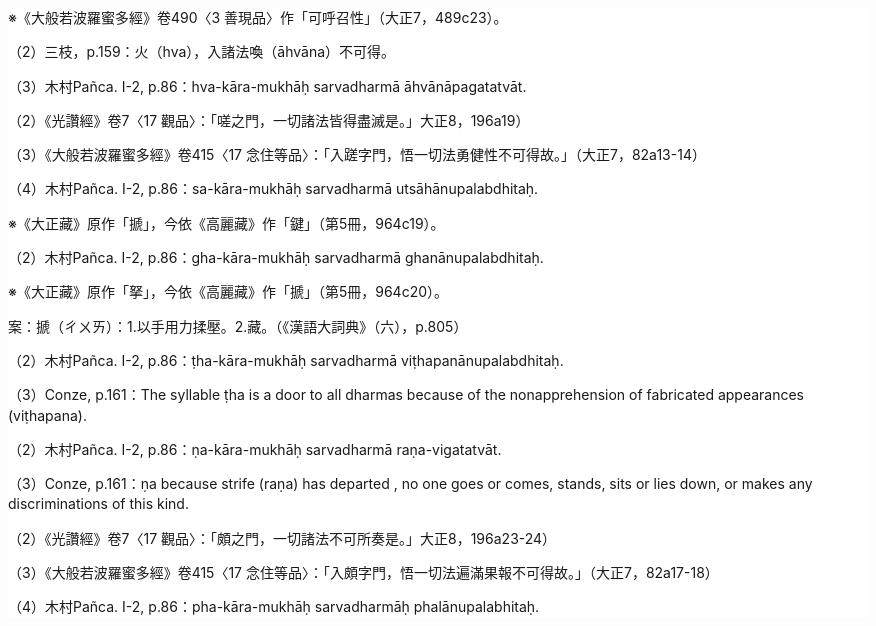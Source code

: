 ※《大般若波羅蜜多經》卷490〈3
善現品〉作「可呼召性」（大正7，489c23）。

（2）三枝，p.159：火（hva），入諸法喚（āhvāna）不可得。

（3）木村Pañca. I-2, p.86：hva-kāra-mukhāḥ sarvadharmā
āhvānāpagatatvāt.

[^137]: 蹉（ㄘㄨㄛ）：1.岔路，小路。2.失足跌倒，傾倒。3.搓揉，踐踏。4.失誤，差錯。（《漢語大詞典》（十），p.523）

[^138]: （1）參見《放光般若經》卷4〈20
陀鄰尼品〉：「十三者蹉，蹉者，諸法死亡不可得。」（大正8，26c11-12）

（2）《光讚經》卷7〈17
觀品〉：「嗟之門，一切諸法皆得盡滅是。」大正8，196a19）

（3）《大般若波羅蜜多經》卷415〈17
念住等品〉：「入蹉字門，悟一切法勇健性不可得故。」（大正7，82a13-14）

（4）木村Pañca. I-2, p.86：sa-kāra-mukhāḥ sarvadharmā
utsāhānupalabdhitaḥ.

[^139]: （1）參見《大般若波羅蜜多經》卷415〈17
念住等品〉：「入鍵^※^字門，悟一切法厚平等性不可得故。」（大正7，82a14-15）

※《大正藏》原作「搋」，今依《高麗藏》作「鍵」（第5冊，964c19）。

（2）木村Pañca. I-2, p.86：gha-kāra-mukhāḥ sarvadharmā
ghanānupalabdhitaḥ.

[^140]: （1）參見《大般若波羅蜜多經》卷415〈17
念住等品〉：「入搋^※^字門，悟一切法積集性不可得故。」（大正7，82a15-16）

※《大正藏》原作「拏」，今依《高麗藏》作「搋」（第5冊，964c20）。

案：搋（ㄔㄨㄞ）：1.以手用力揉壓。2.藏。（《漢語大詞典》（六），p.805）

（2）木村Pañca. I-2, p.86：ṭha-kāra-mukhāḥ sarvadharmā
viṭhapanānupalabdhitaḥ.

（3）Conze, p.161：The syllable ṭha is a door to all dharmas
because of the nonapprehension of fabricated appearances
(viṭhapana).

[^141]: （1）參見《大般若波羅蜜多經》卷415〈17
念住等品〉：「入拏字門，悟一切法離諸諠諍無往無來行住坐臥不可得故。」（大正7，82a16-17）

（2）木村Pañca. I-2, p.86：ṇa-kāra-mukhāḥ sarvadharmā
raṇa-vigatatvāt.

（3）Conze, p.161：ṇa because strife (raṇa) has departed , no one
goes or comes, stands, sits or lies down, or makes any
discriminations of this kind.

[^142]: 邊＝遍【宋】【宮】【聖】。（大正25，408d，n.5）

[^143]: （1）參見《放光般若經》卷4〈20
陀鄰尼品〉：「三十七者破，破者諸法皆於三界不安。」（大正8，26c15-16）

（2）《光讚經》卷7〈17
觀品〉：「頗之門，一切諸法不可所奏是。」大正8，196a23-24）

（3）《大般若波羅蜜多經》卷415〈17
念住等品〉：「入頗字門，悟一切法遍滿果報不可得故。」（大正7，82a17-18）

（4）木村Pañca. I-2, p.86：pha-kāra-mukhāḥ sarvadharmāḥ
phalānupalabhitaḥ.

[^144]: 參見《大般若波羅蜜多經》卷415〈17
念住等品〉：「入塞迦字門，悟一切法聚積蘊性不可得故。」（大正7，82a18-19）


[^1]: （大智......八）十六字＝（大智度論卷第四十八第十九品釋四念處）十七字【宋】【元】，（大智度論卷第四十八釋四念處品第十九經作廣乘品）二十二字【明】，（大智度論卷第四十八第十九品釋廣乘品）十七字【宮】，（大智度經論卷第四十八釋第十八品）十五字【聖】，（摩訶般若波羅蜜品第十八四念處品卷五十）十八字【石】。（大正25，402d，n.20）
[^2]: 參見《大智度論》卷19（大正25，198c10-202b22）。
[^3]: 循＝修【聖】【石】下同。（大正25，402d，n.22）
[^4]: 〔以不可得故〕－【宋】【元】【明】【宮】【聖】。（大正25，402d，n.23）
[^5]: 視瞻：1.觀看瞻望。2.形容顧盼的神態。（《漢語大詞典》（十），p.336）
[^6]: 屈伸：亦作"屈申"。1.屈曲與伸舒。2.進退。（《漢語大詞典》（四），p.29）
[^7]: 俯仰：1.低頭和抬頭。2.指前俯後仰。3.一舉一動。4.舉動，舉止。（《漢語大詞典》（一），p.1512）
[^8]: 參見《一切經音義》卷12：「僧伽胝（音知。舊曰僧伽梨，此云複衣，即今僧之大衣是也。下從九條上至二十五條，但取奇數，九種差別具如律文所說。佛制入王宮時、入聚落時、摧伏外道時、見猛獸時應着此衣）。」（大正54，380c2-3）
[^9]: 旋＝鏇【元】【明】＊。（大正25，403d，n.3）
[^10]: 參見《大般若波羅蜜多經》卷414〈17
[^11]: 參見《中阿含經》卷24（98經）《念處經》（大正1，583b4-23），《增壹阿含經》卷5〈12
[^12]: 三十六物。（印順法師，《大智度論筆記》〔E006〕p.296）
[^13]: 匝（ㄗㄚ）：1.周；圈。2.環繞，圍繞。（《漢語大詞典》（一），p.958）
[^14]: 皮＝彼【聖】。（大正25，403d，n.5）
[^15]: （1）胞𡱁尿＝胞屎尿【宋】【宮】【聖】【石】，＝脬尿屎【元】【明】。（大正25，403d，n.7）
[^16]: 目淚涕＝淚涕涎【宋】【宮】，＝淚洟涎【元】【明】，＝淚涕【聖】【石】。（大正25，403d，n.8）
[^17]: 𦙽（ㄕㄢ）：脂肪。《太平御覽》卷八百六十四引《通俗文》："脂在脊曰肪，在骨曰𦙽"。（《漢語大字典》（三），p.2060）
[^18]: 膜（ㄇㄛˊ）：1.人或動植物體內的薄皮形組織，具有保護作用。《素問‧痹論》："故循皮膚之中，分肉之間，熏於肓膜，散於胸腹。"（《漢語大詞典》（六），p.1360）
[^19]: 田夫：農夫。（《漢語大詞典》（七），p.1270）
[^20]: 倉（ㄘㄤ）：1.貯藏糧食的場所。（《漢語大詞典》（一），p.1438）
[^21]: 九相，參見《大智度論》卷21（大正25，217a-218c）。然此處經說與論卷21略異；而其次第與《中阿含經》卷24（98經）《念處經》（大正1，583b23-c24）、《增壹阿含經》卷5〈12
[^22]: （1）鵄：同"鴟"。《玉篇‧鳥部》："鴟，鳶屬。鵄，同鴟。"（《漢語大字典》（七），p.4629）
[^23]: 雕（ㄉㄧㄠ）：1.同" 鵰
[^24]: 鷲：1.雕的別名。（《漢語大詞典》（十二），p.1161）
[^25]: 爴（ㄐㄩㄝˊ）：同"攫"。唐玄應《一切經音義》卷一："爴裂，（爴）宜作攫，九縛，居碧二反。《說文》：攫，爪持也。《淮南子》云：獸窮則攫，是也。"《龍龕手鑑‧爪部》："爴，俗，正合作'攫'字。"（《漢語大字典》（三），p.2036）
[^26]: 是＝身【聖】。（大正25，403d，n.12）
[^27]: 鎖＝瑣【聖】【石】＊。（大正25，403d，n.16）
[^28]: 瑣＝鎖【宋】＊【元】＊【明】＊。（大正25，403d，n.17）
[^29]: （1）膞＝𨄔【宋】【宮】【聖】，＝踹【元】，＝腨【明】。（大正25，403d，n.18）
[^30]: 髀（ㄅㄧˋ）：1.大腿骨。2.指股部，大腿。（《漢語大詞典》（十二），p.408）
[^31]: 肋＝勒【宋】【宮】【聖】【石】。（大正25，403d，n.19）
[^32]: 印順法師，《大智度論》（標點本），p.1815：「下有大段經文，應移回於此。」
[^33]: （1）印順法師，《大智度論》（標點本），p.1828：「此下共二千三百零八字，應與前段經文啣接。」
[^34]: 〔歲久〕－【宋】【元】【明】【宮】。（大正25，406d，n.4）
[^35]: 三三昧：法自相空，法無異相，法中不作。（印順法師，《大智度論筆記》〔E003〕p.289）
[^36]: 參見《大般若波羅蜜多經》卷415〈17
[^37]: 參見《大般若波羅蜜多經》卷415〈17
[^38]: 參見《大般若波羅蜜多經》卷415〈17
[^39]: 參見《大般若波羅蜜多經》卷415〈17
[^40]: 滅＝善【宋】【元】【明】【宮】【聖】。（大正25，406d，n.26）
[^41]: 天＝人【宮】。（大正25，407d，n.8）
[^42]: 就壞＝壞死【宋】【元】【明】【宮】【聖】【石】。（大正25，407d，n.14）
[^43]: 相＝根【聖】。（大正25，407d，n.16）
[^44]: 審諦：亦作"審諟"。1.慎密。2.詳備，周備。3.精當；確當。4.仔細考察或觀察。（《漢語大詞典》（三），p.1633）
[^45]: 〔義無......盡〕三十七字－【宋】【元】【明】【宮】。（大正25，407d，n.20）
[^46]: （1）印順法師，《大智度論》（標點本），p.1836：「上一大段二千三百零八字至此止」。
[^47]: 《大智度論》卷31〈1
[^48]: 此＝比【聖】。（大正25，403d，n.27）
[^49]: 參見《大智度論疏》卷15：「現在扶根四塵及五根，此九入盡是內色，能受生於識，故名內有受色，此即是九受入也。不受者，謂過未四塵、五根等九入，雖屬內色而不能受生我識，故云不受。而內色如髮爪等，以不知痛故，雖是內色，亦不能生受，亦屬不受色，不名根也。」（卍新續藏46，849b13-18）
[^50]: ┌身（5）------ 自身、他身；五情、五塵；四大、造色；覺受、不覺受；
[^51]: 繫＝禁【宮】。（大正25，404d，n.3）
[^52]: （1）毀呰：見" 毀訾 "。（《漢語大詞典》（六），p.1497）
[^53]: 主＝生【聖】。（大正25，404d，n.5）
[^54]: 參見《正觀》（6），p.130：《大智度論》卷31（大正25，285c23-287c24）。另參見卷19（大正25，202a5-b22；203b10-204a26）。
[^55]: 攢＝鑽【宋】【元】【明】【宮】＊ \[＊ 1\]。（大正25，404d，n.11）
[^56]: 燧（ㄙㄨㄟˋ）：1.古代取火用具。火鏡，一種青銅凹面鏡，用以向日取火。2.古代取火用具。木燧，按季節用不同的木料製成，鑽以取火。（《漢語大詞典》（七），p.264）
[^57]: 水＝外【聖】。（大正25，404d，n.13）
[^58]: 〔是〕－【宋】【元】【明】【宮】。（大正25，404d，n.14）
[^59]: 繹＝詳【石】。（大正25，404d，n.16）
[^60]: 禪觀＝立覺【石】。（大正25，404d，n.17）
[^61]: （1）參見《大智度論》卷22〈1
[^62]: 二甘露門：一、安般，二、不淨。（印順法師，《大智度論筆記》〔E006〕p.296）
[^63]: 去＝法【聖】。（大正25，404d，n.26）
[^64]: （1）蠱＝冶【元】【明】【宮】。（大正25，404d，n.34）
[^65]: 姿：1.容貌，姿態。（《漢語大詞典》（四），p.345）
[^66]: 則：11.形跡。《敦煌變文集‧難陀出家緣起》：「唯願世尊莫形則，要甚從頭請說看。」（《漢語大詞典》（二），p.695）
[^67]: 烏＝鳥【宋】【元】【明】【宮】。（大正25，404d，n.37）
[^68]: 野干：獸名。（唐）玄應《一切經音義》卷24："野干，梵言'悉伽羅'。形色青黃，如狗群行，夜鳴，聲如狼也。字有作'射干'。（《漢語大詞典》（十），p.404）
[^69]: 參見《正觀》（6），p.129：《大智度論》卷6（大正25，104b16-29）、卷19（199b27-c2；200b26-c27；203b23-28）、卷21（218a1-2）、卷22（222a24-26；222b6-10；223b5-10）、卷23（230c4-7）、卷26（253c11-12）、卷31（293b26-29）、卷42（369a4-5）、卷6（102a27-c11）、卷15（170c10-15）。
[^70]: （除）＋苦【石】。（大正25，405d，n.4）
[^71]: 參見《正觀》（6），pp.129-130：《大智度論》卷19（大正25，199c-200b）、卷23（232a9-b28）。
[^72]: 食＝飯【宋】【宮】【聖】。（大正25，405d，n.5）
[^73]: 奪＝集【聖】。（大正25，405d，n.6）
[^74]: 參見《大智度論》卷15〈1
[^75]: 參見《大智度論》卷31〈1
[^76]: 參見《正觀》（6），p.130：《大智度論》卷19（大正25，202a5-b22；203b10-204a26）、卷31（285c23-287c25）、卷48（403c18-404a11）。
[^77]: 地＝他【元】【明】【聖】，＝諦【宮】。（大正25，405d，n.7）
[^78]: 信＝住【宮】。（大正25，405d，n.12）
[^79]: （1）差＝瘥【宋】【元】【明】【宮】。（大正25，405d，n.14）
[^80]: 至頂＝法至頂法【石】。（大正25，405d，n.18）
[^81]: 墮＝隨【聖】【石】。（大正25，405d，n.19）
[^82]: 參見《正觀》（6），p.130：《大智度論》卷27（大正25，262b2-15）、卷41（362a6-9）。
[^83]: 四加行：釋義。是菩薩柔順忍。（印順法師，《大智度論筆記》［E006］p.296）
[^84]: 〔即〕－【宋】【元】【明】【宮】【聖】【石】。（大正25，405d，n.20）
[^85]: 小乘五果：若智若果是無生忍。（印順法師，《大智度論筆記》［E006］p.296）
[^86]: 參見《摩訶般若波羅蜜經》卷15〈50
[^87]: 十二法：四念處、四正勤、四如意足。
[^88]: 參見《正觀》（6），p.131：《大智度論》卷19（大正25，197b-205c）。
[^89]: 此＝是【宋】【元】【明】【宮】【聖】。（大正25，405d，n.27）
[^90]: 菩薩不取涅槃：本願牢故、悲心深故、知實相故、佛護念故。（印順法師，《大智度論筆記》［E006］p.296）
[^91]: 參見《大方廣佛華嚴經》卷26（大正9，564b7-565a5），《大智度論》卷10（大正25，132a19-b13）。
[^92]: （1）〔不供〕－【宋】【元】【明】【宮】【聖】。（大正25，406d，n.2）
[^93]: 七住菩薩：欲自滅心，十方佛勸。（印順法師，《大智度論筆記》［E006］p.297）
[^94]: 參見《正觀》（6），pp.131-132：
[^95]: 參見《正觀》（6），pp.131-132：
[^96]: 參見《大般若波羅蜜多經》卷415〈17
[^97]: 以下四十二字門對應之梵文，參考三枝充悳，《般若經の真理》（以下簡稱：三枝），pp.157-159，春秋社，1981年7月20日第三刷發行，及山田龍城著，〈四十二字門に就て〉（以下簡稱：山田），《日本佛教學協會年報》第3年，1931年，pp.201-267。
[^98]: 參見《大般若波羅蜜多經》卷415〈17
[^99]: 參見《大般若波羅蜜多經》卷415〈17
[^100]: 參見《大般若波羅蜜多經》卷415〈17
[^101]: 參見《大般若波羅蜜多經》卷415〈17
[^102]: 參見《大般若波羅蜜多經》卷415〈17
[^103]: 〔緣〕－【宋】【元】【明】【宮】【聖】。（大正25，407d，n.26）
[^104]: 參見《大般若波羅蜜多經》卷415〈17
[^105]: （1）參見《大般若波羅蜜多經》卷415〈17
[^106]: （1）參見《放光般若經》卷4〈20
[^107]: （1）《放光般若經》卷4〈20
[^108]: （1）參見《大般若波羅蜜多經》卷415〈17
[^109]: 參見《大般若波羅蜜多經》卷415〈17
[^110]: 參見《大般若波羅蜜多經》卷415〈17
[^111]: 參見《大般若波羅蜜多經》卷415〈17
[^112]: （1）參見《大般若波羅蜜多經》卷415〈17
[^113]: 參見《大般若波羅蜜多經》卷415〈17
[^114]: （1）婆＝娑【宋】【元】【明】【宮】【聖】【石】。（大正25，407d，n.28）
[^115]: 來＝未【元】【明】，〔來〕－【石】。（大正25，407d，n.29）
[^116]: （1）參見《大般若波羅蜜多經》卷415〈17
[^117]: 參見《大般若波羅蜜多經》卷415〈17
[^118]: （1）參見《大般若波羅蜜多經》卷415〈17
[^119]: （1）參見《大般若波羅蜜多經》卷415〈17
[^120]: 參見《大般若波羅蜜多經》卷415〈17
[^121]: 簸（ㄅㄛˇ）：1.揚米去糠。2.動搖，顛動。（《漢語大詞典》（八），p.1261）
[^122]: （1）參見《大般若波羅蜜多經》卷415〈17
[^123]: （1）《摩訶般若波羅蜜經》卷5〈19
[^124]: 賒（ㄕㄜ）。（《漢語大詞典》（十），p.211）
[^125]: 參見《大般若波羅蜜多經》卷415〈17
[^126]: 呿（ㄑㄩˋ）。（《漢語大詞典》（三），p.253）
[^127]: （1）參見《大般若波羅蜜多經》卷415〈17
[^128]: 參見《大般若波羅蜜多經》卷415〈17
[^129]: （1）參見《放光般若經》卷4〈20
[^130]: 參見《大般若波羅蜜多經》卷415〈17
[^131]: 拖＝施【宮】【聖】【石】。（大正25，408d，n.1）
[^132]: （1）《放光般若經》卷4〈20
[^133]: （1）參見《大般若波羅蜜多經》卷415〈17
[^134]: （1）參見《放光般若經》卷4〈20
[^135]: （1）《放光般若經》卷4〈20
[^136]: （1）參見《大般若波羅蜜多經》卷415〈17
[^145]: （1）《放光般若經》卷4〈20
[^146]: （1）《放光般若經》卷4〈20
[^147]: 咤（ㄓㄚˋ）：怒聲，也作"吒"。（《漢語大字典》（一），p.623）
[^148]: 軀＝驅【宋】【元】【明】【宮】。（大正25，408d，n.7）
[^149]: （1）《放光般若經》卷4〈20
[^150]: 竟＝境【石】。（大正25，408d，n.8）
[^151]: （1）《放光般若經》卷4〈20
[^152]: 〔不〕－【宋】【宮】【聖】。（大正25，408d，n.12）
[^153]: 參見《大般若波羅蜜多經》卷415〈17
[^154]: 諸＋（餘）【宋】【元】【明】【宮】。（大正25，408d，n.17）
[^155]: 〔得〕－【宋】【元】【明】【宮】【聖】。（大正25，408d，n.18）
[^156]: 案：第18項「得巧分別生死通」，論中未提及。
[^157]: 門＋（字門）【宋】【元】【明】【宮】【聖】【石】。（大正25，408d，n.21）
[^158]: 摩訶衍＋（以不可得故）【元】【明】。（大正25，408d，n.22）
[^159]: 說＝語【宋】【元】【明】【宮】【聖】【石】。（大正25，408d，n.24）
[^160]: 參見《摩訶般若波羅蜜經》卷24〈78
[^161]: 以下anutpāda等梵文，參見山田龍城著〈四十二字門に就て〉，《日本佛教學協會年報》第3年，1931年，pp.201-267。
[^162]: 木＝末【宋】【元】【明】【宮】【聖】【石】。（大正25，408d，n.27）
[^163]: 參見《摩訶般若波羅蜜經》卷5〈19
[^164]: 邏＝還【聖】，＝羅【石】。（大正25，408d，n.28）
[^165]: 參見《摩訶般若波羅蜜經》卷5〈19
[^166]: 「dama？」，山田龍城教授存疑。（《日本佛教學協會年報》第3年，p.207）
[^167]: （1）參見《摩訶般若波羅蜜經》卷5〈19
[^168]: （1）〔唐〕清涼山大華嚴寺沙門澄觀述，《大方廣佛華嚴經隨疏演義鈔》卷89〈39
[^169]: 參見《摩訶般若波羅蜜經》卷5〈19
[^170]: 反＝切【明】＊ \[＊ 1 2\]。（大正25，408d，n.32）
[^171]: 羅＝邏【宋】【元】【明】【宮】。（大正25，408d，n.34）
[^172]: 參見《摩訶般若波羅蜜經》卷5〈19
[^173]: 《大正藏》原作「婆」，今依《摩訶般若波羅蜜經》卷5〈19
[^174]: （1）薩＝婆【宋】【宮】，＝娑【元】【明】【聖】【石】。（大正25，408d，n.35）
[^175]: 魔＝磨磨【宋】【元】【明】【宮】【聖】。（大正25，408d，n.37）
[^176]: 「gaḍa？」──山田龍城教授存疑。（《日本佛教學協會年報》第3年，p.207）
[^177]: 陀＝他【宋】【元】【明】【宮】【聖】【石】。（大正25，408d，n.38）
[^178]: 四句如去：（1）如來死後有，（2）如來死後無，（3）如來死後亦有亦無，（4）如來死後非有非無。
[^179]: 音＝字【宮】。（大正25，408d，n.40）
[^180]: 簸＝波【宋】【元】【明】【宮】【聖】【石】。（大正25，408d，n.42）
[^181]: 反＝切【明】＊ \[＊ 1 2\]。（大正25，408d，n.32）
[^182]: 參見《摩訶般若波羅蜜經》卷5〈19
[^183]: 阿他＝阿利他【元】【明】。（大正25，408d，n.18）
[^184]: 可＋（得）【宋】【元】【明】【宮】。（大正25，408d，n.50）
[^185]: （1）尛＝麼【宋】【元】【明】【宮】下同。（大正25，408d，n.51）
[^186]: 火夜＝火婆夜【明】。（大正25，409d，n.1）
[^187]: （1）上＝土【宋】【元】【明】【宮】【聖】【石】。（大正25，409d，n.4）
[^188]: 反＝切【明】＊ \[＊1 2\]。（大正25，408d，n.32）
[^189]: 南天竺：他那，秦言處。（印順法師，《大智度論筆記》［H013］p.401）
[^190]: 南天竺：拏，秦言不。（印順法師，《大智度論筆記》［H013］p.401）
[^191]: 參見《摩訶般若波羅蜜經》卷5〈19
[^192]: 〔法〕－【宋】【元】【明】【宮】【聖】。（大正25，409d，n.5）
[^193]: 參見《摩訶般若波羅蜜經》卷5〈19
[^194]: 參見《摩訶般若波羅蜜經》卷5〈19
[^195]: 吒＝多【宋】【元】【明】【宮】【聖】【石】。（大正25，409d，n.8）
[^196]: 茶＝荼【宋】【元】【明】【宮】【聖】【石】下同。（大正25，409d，n.9）
[^197]: 參見《摩訶般若波羅蜜經》卷5：「荼字門，入諸法邊竟處故不終不生。」（大正8，256b10-11）
[^198]: 〔更〕－【宋】【元】【明】【宮】【聖】。（大正25，409d，n.10）
[^199]: ┌知作種種門說法
[^200]: （1）參見《思益梵天所問經》卷2（大正15，40b29-42a27）。
[^201]: 名空義空觀。（印順法師，《大智度論筆記》〔E007〕p.298）
[^202]: 參見《正觀》（6），p.132：
[^203]: 參見《正觀》（6），p.132：知眾生上下根智力，參見《大智度論》卷24（大正25，238c27-239a26）。
[^204]: 參見《正觀》（6），p.132：知他心智力，參見《大智度論》卷40〈4
[^205]: 參見《正觀》（6），p.132：天耳，參見《大智度論》卷40〈4
[^206]: 參見《正觀》（6），p.132：宿命智力，參見《大智度論》卷24（大正25，240a25-b19）。
[^207]: 參見《正觀》（6），p.132：處非處力，參見《大智度論》卷24（大正25，237a13-c9）。
[^208]: 案：論缺第18項「得巧分別生死通」［天眼通］。
[^209]: 鞞＝毘【石】，鞞＋（鞞）【宮】。（大正25，409d，n.27）
[^210]: 參見《正觀》（6），p.132：巧知往來坐起，參見《摩訶般若波羅蜜經》卷16〈55
[^211]: 七＝九【石】。（大正25，409d，n.24）
[^212]: ┌日月
[^213]: 月＝日【石】。（大正25，409d，n.26）
[^214]: （1）閏（ㄖㄨㄣˋ）：1.曆法術語。一回歸年的時間為365天5時48分46秒。陽曆把一年定為365天，所餘的時間約每四年積纍成一天，加在二月裡；農曆把一年定為354天或355天，所餘的時間約每三年積纍成一個月，加在一年裡。這樣的辦法，在曆法上叫做閏。（《漢語大詞典》（十二），p.35）